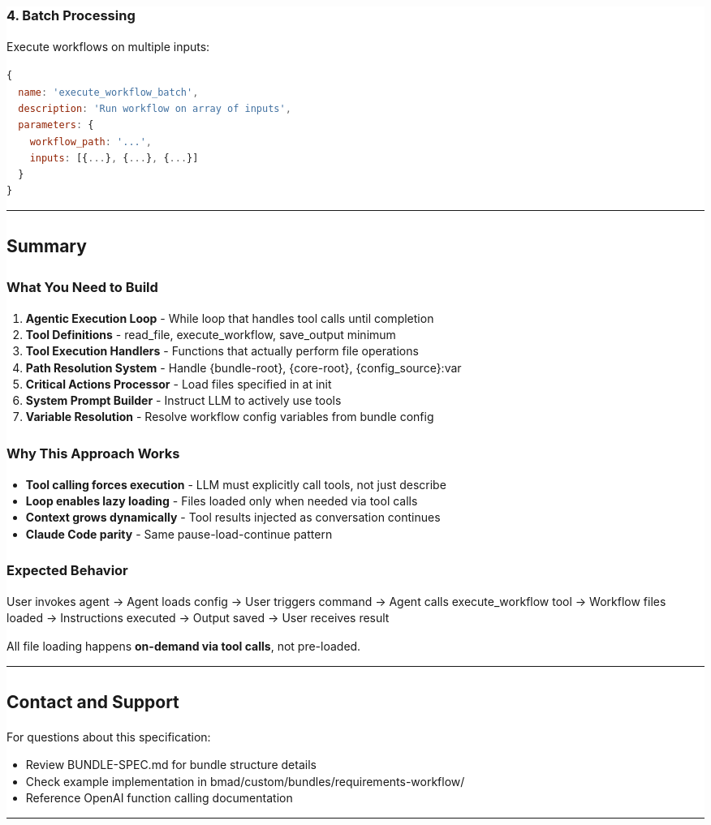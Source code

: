 ### 4. Batch Processing
Execute workflows on multiple inputs:
```javascript
{
  name: 'execute_workflow_batch',
  description: 'Run workflow on array of inputs',
  parameters: {
    workflow_path: '...',
    inputs: [{...}, {...}, {...}]
  }
}
```

---

## Summary

### What You Need to Build

1. **Agentic Execution Loop** - While loop that handles tool calls until completion
2. **Tool Definitions** - read_file, execute_workflow, save_output minimum
3. **Tool Execution Handlers** - Functions that actually perform file operations
4. **Path Resolution System** - Handle {bundle-root}, {core-root}, {config_source}:var
5. **Critical Actions Processor** - Load files specified in <critical-actions> at init
6. **System Prompt Builder** - Instruct LLM to actively use tools
7. **Variable Resolution** - Resolve workflow config variables from bundle config

### Why This Approach Works

- **Tool calling forces execution** - LLM must explicitly call tools, not just describe
- **Loop enables lazy loading** - Files loaded only when needed via tool calls
- **Context grows dynamically** - Tool results injected as conversation continues
- **Claude Code parity** - Same pause-load-continue pattern

### Expected Behavior

User invokes agent → Agent loads config → User triggers command → Agent calls execute_workflow tool → Workflow files loaded → Instructions executed → Output saved → User receives result

All file loading happens **on-demand via tool calls**, not pre-loaded.

---

## Contact and Support

For questions about this specification:
- Review BUNDLE-SPEC.md for bundle structure details
- Check example implementation in bmad/custom/bundles/requirements-workflow/
- Reference OpenAI function calling documentation

---
